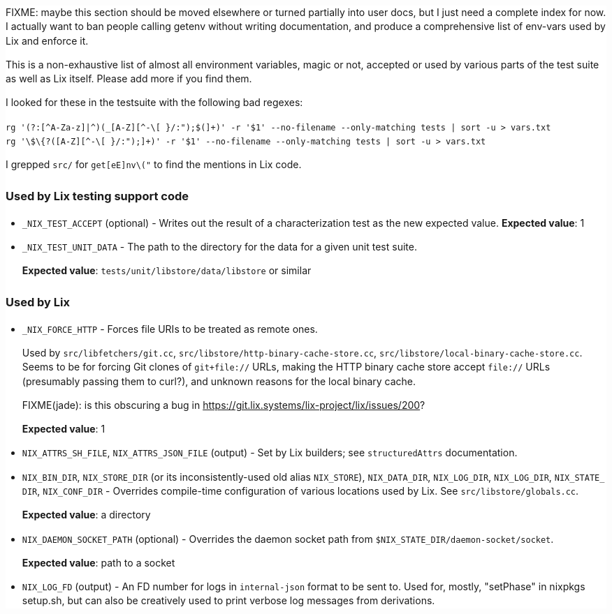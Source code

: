 FIXME: maybe this section should be moved elsewhere or turned partially into user docs, but I just need a complete index for now.
I actually want to ban people calling getenv without writing documentation, and produce a comprehensive list of env-vars used by Lix and enforce it.

This is a non-exhaustive list of almost all environment variables, magic or not, accepted or used by various parts of the test suite as well as Lix itself.
Please add more if you find them.

I looked for these in the testsuite with the following bad regexes:

```
rg '(?:[^A-Za-z]|^)(_[A-Z][^-\[ }/:");$(]+)' -r '$1' --no-filename --only-matching tests | sort -u > vars.txt
rg '\$\{?([A-Z][^-\[ }/:");]+)' -r '$1' --no-filename --only-matching tests | sort -u > vars.txt
```

I grepped `src/` for `get[eE]nv\("` to find the mentions in Lix code.

### Used by Lix testing support code

- `_NIX_TEST_ACCEPT` (optional) - Writes out the result of a characterization test as the new expected value.
  **Expected value**: 1

- `_NIX_TEST_UNIT_DATA` - The path to the directory for the data for a given unit test suite.

  **Expected value**: `tests/unit/libstore/data/libstore` or similar


### Used by Lix

- `_NIX_FORCE_HTTP` - Forces file URIs to be treated as remote ones.

  Used by `src/libfetchers/git.cc`, `src/libstore/http-binary-cache-store.cc`,
  `src/libstore/local-binary-cache-store.cc`. Seems to be for forcing Git
  clones of `git+file://` URLs, making the HTTP binary
  cache store accept `file://` URLs (presumably passing them to curl?), and
  unknown reasons for the local binary cache.

  FIXME(jade): is this obscuring a bug in https://git.lix.systems/lix-project/lix/issues/200?

  **Expected value**: 1
- `NIX_ATTRS_SH_FILE`, `NIX_ATTRS_JSON_FILE` (output) - Set by Lix builders; see
  `structuredAttrs` documentation.
- `NIX_BIN_DIR`, `NIX_STORE_DIR` (or its inconsistently-used old alias `NIX_STORE`), `NIX_DATA_DIR`,
  `NIX_LOG_DIR`, `NIX_LOG_DIR`, `NIX_STATE_DIR`, `NIX_CONF_DIR` -
  Overrides compile-time configuration of various locations used by Lix. See `src/libstore/globals.cc`.

  **Expected value**: a directory
- `NIX_DAEMON_SOCKET_PATH` (optional) - Overrides the daemon socket path from `$NIX_STATE_DIR/daemon-socket/socket`.

  **Expected value**: path to a socket
- `NIX_LOG_FD` (output) - An FD number for logs in `internal-json` format to be sent to.
  Used for, mostly, "setPhase" in nixpkgs setup.sh, but can also be creatively used to print verbose log messages from derivations.


[googletest]: https://google.github.io/googletest/
[rapidcheck]: https://github.com/emil-e/rapidcheck